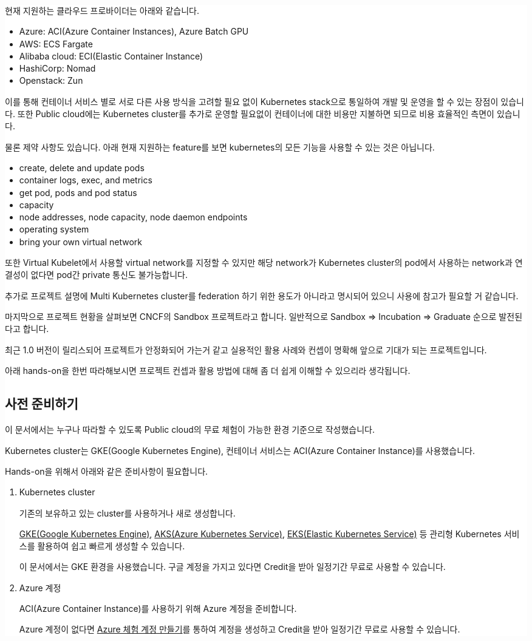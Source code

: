 현재 지원하는 클라우드 프로바이더는 아래와 같습니다.
- Azure: ACI(Azure Container Instances), Azure Batch GPU
- AWS: ECS Fargate
- Alibaba cloud: ECI(Elastic Container Instance)
- HashiCorp: Nomad
- Openstack: Zun

이를 통해 컨테이너 서비스 별로 서로 다른 사용 방식을 고려할 필요 없이 Kubernetes stack으로 통일하여 개발 및 운영을 할 수 있는 장점이 있습니다.
또한 Public cloud에는 Kubernetes cluster를 추가로 운영할 필요없이 컨테이너에 대한 비용만 지불하면 되므로 비용 효율적인 측면이 있습니다.

물론 제약 사항도 있습니다. 아래 현재 지원하는 feature를 보면 kubernetes의 모든 기능을 사용할 수 있는 것은 아닙니다.
- create, delete and update pods
- container logs, exec, and metrics
- get pod, pods and pod status
- capacity
- node addresses, node capacity, node daemon endpoints
- operating system
- bring your own virtual network

또한 Virtual Kubelet에서 사용할 virtual network를 지정할 수 있지만 
해당 network가 Kubernetes cluster의 pod에서 사용하는 network과 연결성이 없다면 
pod간 private 통신도 불가능합니다.

추가로 프로젝트 설명에 Multi Kubernetes cluster를 federation 하기 위한 용도가 아니라고 명시되어 있으니
사용에 참고가 필요할 거 같습니다.

마지막으로 프로젝트 현황을 살펴보면 CNCF의 Sandbox 프로젝트라고 합니다.
일반적으로 Sandbox => Incubation => Graduate 순으로 발전된다고 합니다.

최근 1.0 버전이 릴리스되어 프로젝트가 안정화되어 가는거 같고 
실용적인 활용 사례와 컨셉이 명확해 앞으로 기대가 되는 프로젝트입니다.

아래 hands-on을 한번 따라해보시면 프로젝트 컨셉과 활용 방법에 대해 좀 더 쉽게 이해할 수 있으리라 생각됩니다.

## 사전 준비하기

이 문서에서는 누구나 따라할 수 있도록 Public cloud의 무료 체험이 가능한 환경 기준으로 작성했습니다.

Kubernetes cluster는 GKE(Google Kubernetes Engine), 컨테이너 서비스는 ACI(Azure Container Instance)를 사용했습니다.

Hands-on을 위해서 아래와 같은 준비사항이 필요합니다.

1. Kubernetes cluster

    기존의 보유하고 있는 cluster를 사용하거나 새로 생성합니다.

    [GKE(Google Kubernetes Engine)](https://cloud.google.com/kubernetes-engine/docs/quickstart?hl=ko),
    [AKS(Azure Kubernetes Service)](https://azure.microsoft.com/ko-kr/services/kubernetes-service/), 
    [EKS(Elastic Kubernetes Service)](https://aws.amazon.com/ko/eks/) 
    등 관리형 Kubernetes 서비스를 활용하여 쉽고 빠르게 생성할 수 있습니다.

    이 문서에서는 GKE 환경을 사용했습니다. 구글 계정을 가지고 있다면 Credit을 받아 일정기간 무료로 사용할 수 있습니다.

2. Azure 계정

    ACI(Azure Container Instance)를 사용하기 위해 Azure 계정을 준비합니다.

    Azure 계정이 없다면 [Azure 체험 계정 만들기](https://azure.microsoft.com/ko-kr/free/)를 통하여 
    계정을 생성하고 Credit을 받아 일정기간 무료로 사용할 수 있습니다.
